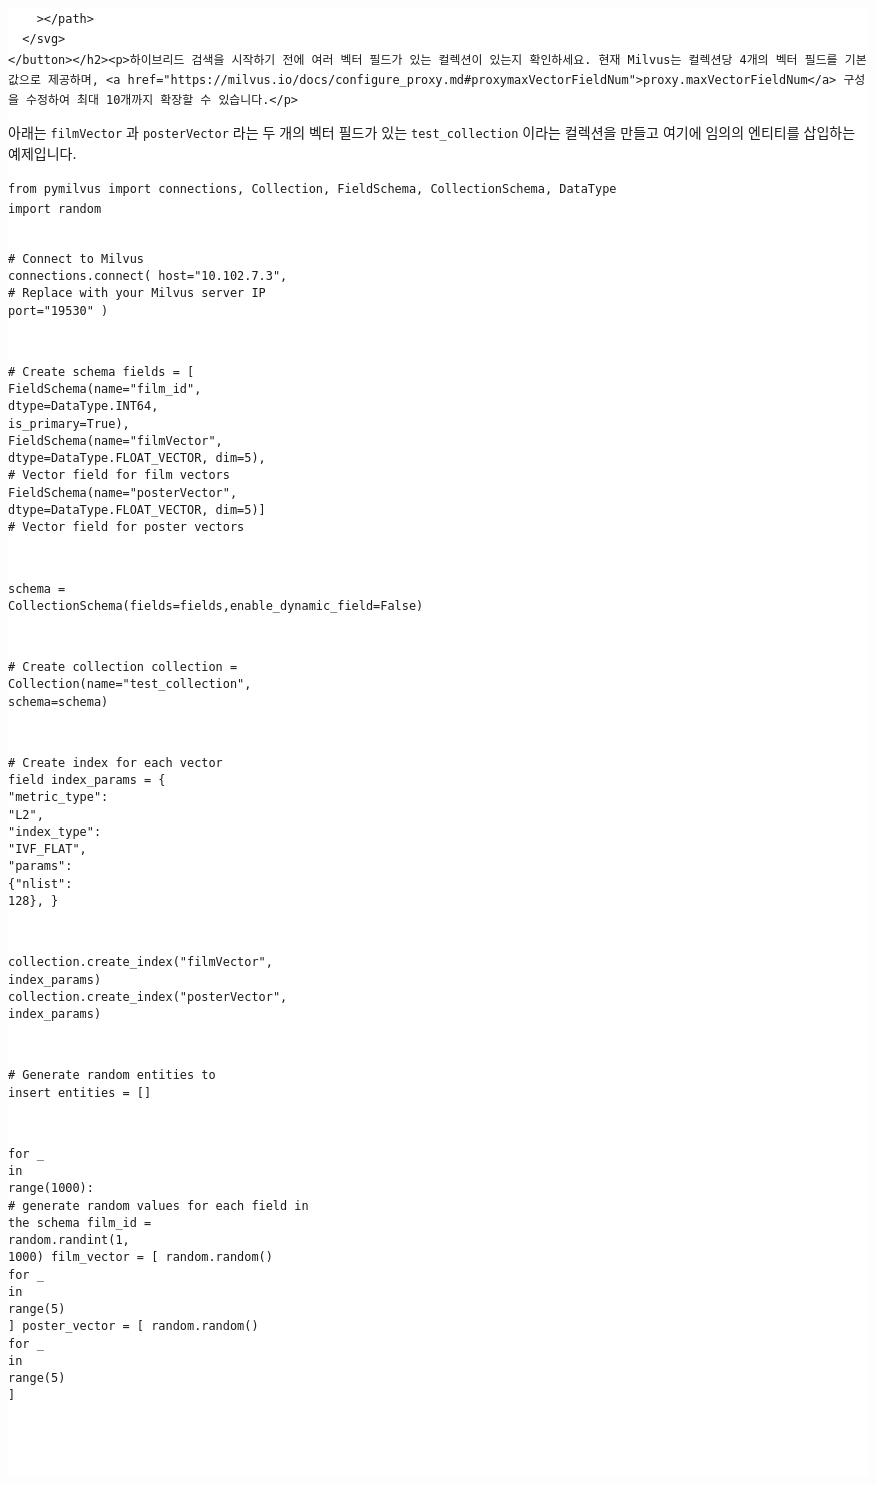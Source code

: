         ></path>
      </svg>
    </button></h2><p>하이브리드 검색을 시작하기 전에 여러 벡터 필드가 있는 컬렉션이 있는지 확인하세요. 현재 Milvus는 컬렉션당 4개의 벡터 필드를 기본값으로 제공하며, <a href="https://milvus.io/docs/configure_proxy.md#proxymaxVectorFieldNum">proxy.maxVectorFieldNum</a> 구성을 수정하여 최대 10개까지 확장할 수 있습니다.</p>
<p>아래는 <code translate="no">filmVector</code> 과 <code translate="no">posterVector</code> 라는 두 개의 벡터 필드가 있는 <code translate="no">test_collection</code> 이라는 컬렉션을 만들고 여기에 임의의 엔티티를 삽입하는 예제입니다.</p>
<pre><code translate="no" class="language-python"><span class="hljs-keyword">from</span> pymilvus <span class="hljs-keyword">import</span> connections, Collection, FieldSchema, CollectionSchema, DataType
<span class="hljs-keyword">import</span> random

<span class="hljs-comment"># Connect to Milvus</span>
connections.connect(
    host=<span class="hljs-string">&quot;10.102.7.3&quot;</span>, <span class="hljs-comment"># Replace with your Milvus server IP</span>
    port=<span class="hljs-string">&quot;19530&quot;</span>
)

<span class="hljs-comment"># Create schema</span>
fields = [
    FieldSchema(name=<span class="hljs-string">&quot;film_id&quot;</span>, dtype=DataType.INT64, is_primary=<span class="hljs-literal">True</span>),
    FieldSchema(name=<span class="hljs-string">&quot;filmVector&quot;</span>, dtype=DataType.FLOAT_VECTOR, dim=<span class="hljs-number">5</span>), <span class="hljs-comment"># Vector field for film vectors</span>
    FieldSchema(name=<span class="hljs-string">&quot;posterVector&quot;</span>, dtype=DataType.FLOAT_VECTOR, dim=<span class="hljs-number">5</span>)] <span class="hljs-comment"># Vector field for poster vectors</span>

schema = CollectionSchema(fields=fields,enable_dynamic_field=<span class="hljs-literal">False</span>)

<span class="hljs-comment"># Create collection</span>
collection = Collection(name=<span class="hljs-string">&quot;test_collection&quot;</span>, schema=schema)

<span class="hljs-comment"># Create index for each vector field</span>
index_params = {
    <span class="hljs-string">&quot;metric_type&quot;</span>: <span class="hljs-string">&quot;L2&quot;</span>,
    <span class="hljs-string">&quot;index_type&quot;</span>: <span class="hljs-string">&quot;IVF_FLAT&quot;</span>,
    <span class="hljs-string">&quot;params&quot;</span>: {<span class="hljs-string">&quot;nlist&quot;</span>: <span class="hljs-number">128</span>},
}

collection.create_index(<span class="hljs-string">&quot;filmVector&quot;</span>, index_params)
collection.create_index(<span class="hljs-string">&quot;posterVector&quot;</span>, index_params)

<span class="hljs-comment"># Generate random entities to insert</span>
entities = []

<span class="hljs-keyword">for</span> _ <span class="hljs-keyword">in</span> <span class="hljs-built_in">range</span>(<span class="hljs-number">1000</span>):
    <span class="hljs-comment"># generate random values for each field in the schema</span>
    film_id = random.randint(<span class="hljs-number">1</span>, <span class="hljs-number">1000</span>)
    film_vector = [ random.random() <span class="hljs-keyword">for</span> _ <span class="hljs-keyword">in</span> <span class="hljs-built_in">range</span>(<span class="hljs-number">5</span>) ]
    poster_vector = [ random.random() <span class="hljs-keyword">for</span> _ <span class="hljs-keyword">in</span> <span class="hljs-built_in">range</span>(<span class="hljs-number">5</span>) ]
